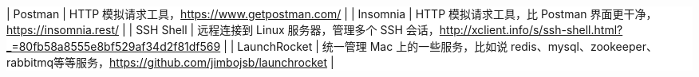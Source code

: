 | Postman             | HTTP 模拟请求工具，https://www.getpostman.com/               |
| Insomnia            | HTTP 模拟请求工具，比 Postman 界面更干净，https://insomnia.rest/ |
| SSH Shell           | 远程连接到 Linux 服务器，管理多个 SSH 会话，http://xclient.info/s/ssh-shell.html?_=80fb58a8555e8bf529af34d2f81df569 |
| LaunchRocket        | 统一管理 Mac 上的一些服务，比如说 redis、mysql、zookeeper、rabbitmq等等服务，https://github.com/jimbojsb/launchrocket |